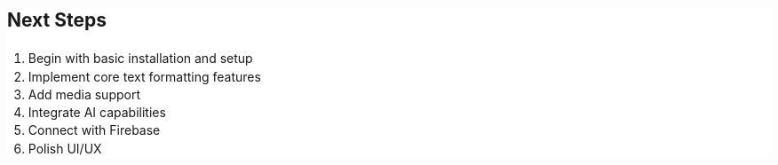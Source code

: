 ## Next Steps

1. Begin with basic installation and setup
2. Implement core text formatting features
3. Add media support
4. Integrate AI capabilities
5. Connect with Firebase
6. Polish UI/UX 